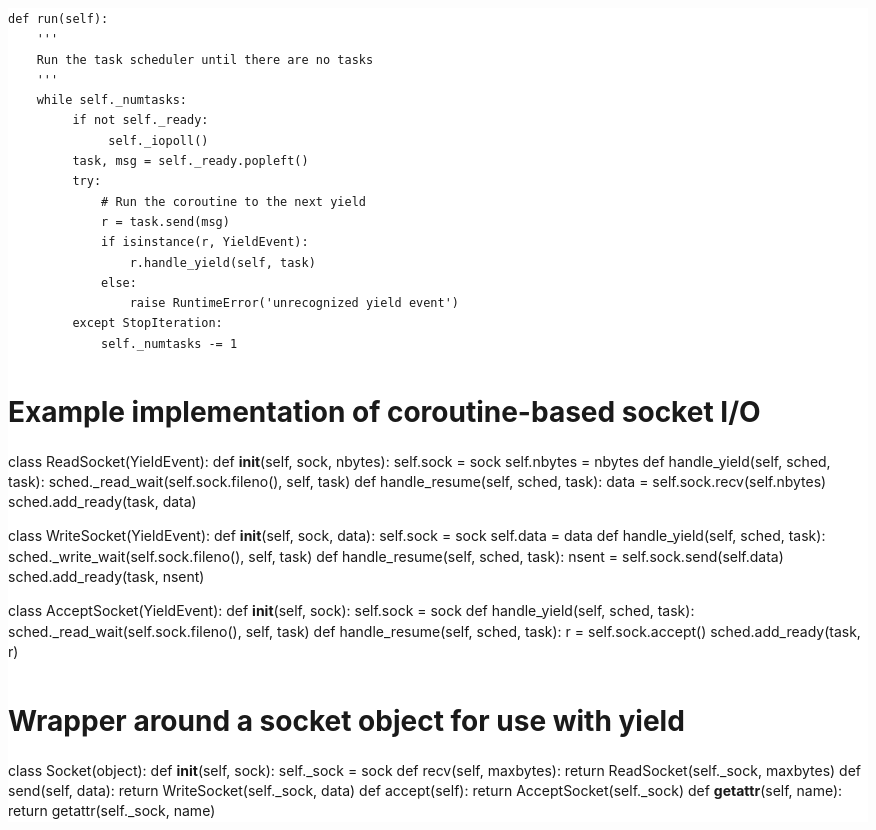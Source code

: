     def run(self):
        '''
        Run the task scheduler until there are no tasks
        '''
        while self._numtasks:
             if not self._ready:
                  self._iopoll()
             task, msg = self._ready.popleft()
             try:
                 # Run the coroutine to the next yield
                 r = task.send(msg)
                 if isinstance(r, YieldEvent):
                     r.handle_yield(self, task)
                 else:
                     raise RuntimeError('unrecognized yield event')
             except StopIteration:
                 self._numtasks -= 1

# Example implementation of coroutine-based socket I/O
class ReadSocket(YieldEvent):
    def __init__(self, sock, nbytes):
        self.sock = sock
        self.nbytes = nbytes
    def handle_yield(self, sched, task):
        sched._read_wait(self.sock.fileno(), self, task)
    def handle_resume(self, sched, task):
        data = self.sock.recv(self.nbytes)
        sched.add_ready(task, data)

class WriteSocket(YieldEvent):
    def __init__(self, sock, data):
        self.sock = sock
        self.data = data
    def handle_yield(self, sched, task):
        sched._write_wait(self.sock.fileno(), self, task)
    def handle_resume(self, sched, task):
        nsent = self.sock.send(self.data)
        sched.add_ready(task, nsent)

class AcceptSocket(YieldEvent):
    def __init__(self, sock):
        self.sock = sock
    def handle_yield(self, sched, task):
        sched._read_wait(self.sock.fileno(), self, task)
    def handle_resume(self, sched, task):
        r = self.sock.accept()
        sched.add_ready(task, r)

# Wrapper around a socket object for use with yield
class Socket(object):
    def __init__(self, sock):
        self._sock = sock
    def recv(self, maxbytes):
        return ReadSocket(self._sock, maxbytes)
    def send(self, data):
        return WriteSocket(self._sock, data)
    def accept(self):
        return AcceptSocket(self._sock)
    def __getattr__(self, name):
        return getattr(self._sock, name)
